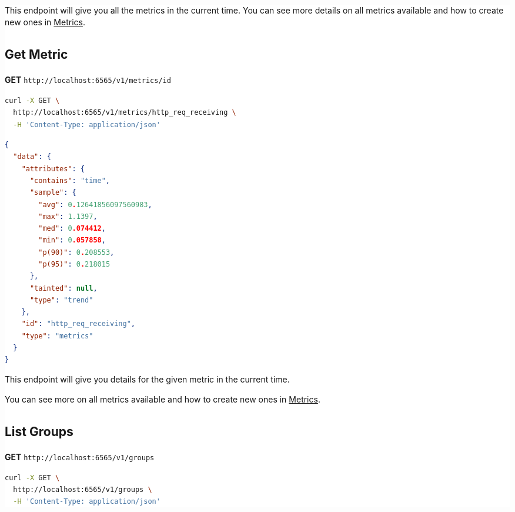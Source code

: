 </div>

This endpoint will give you all the metrics in the current time. You can see more details on all
metrics available and how to create new ones in [Metrics](/using-k6/metrics).

## Get Metric

**GET** `http://localhost:6565/v1/metrics/id`

<div class="code-group" data-props='{"labels": ["cURL Request", "Response"]}'>

```bash
curl -X GET \
  http://localhost:6565/v1/metrics/http_req_receiving \
  -H 'Content-Type: application/json'
```

```json
{
  "data": {
    "attributes": {
      "contains": "time",
      "sample": {
        "avg": 0.12641856097560983,
        "max": 1.1397,
        "med": 0.074412,
        "min": 0.057858,
        "p(90)": 0.208553,
        "p(95)": 0.218015
      },
      "tainted": null,
      "type": "trend"
    },
    "id": "http_req_receiving",
    "type": "metrics"
  }
}
```

</div>

This endpoint will give you details for the given metric in the current time.

You can see more on all metrics available and how to create new ones in [Metrics](/using-k6/metrics).

## List Groups

**GET** `http://localhost:6565/v1/groups`

<div class="code-group" data-props='{"labels": ["cURL Request", "Response"]}'>

```bash
curl -X GET \
  http://localhost:6565/v1/groups \
  -H 'Content-Type: application/json'
```
